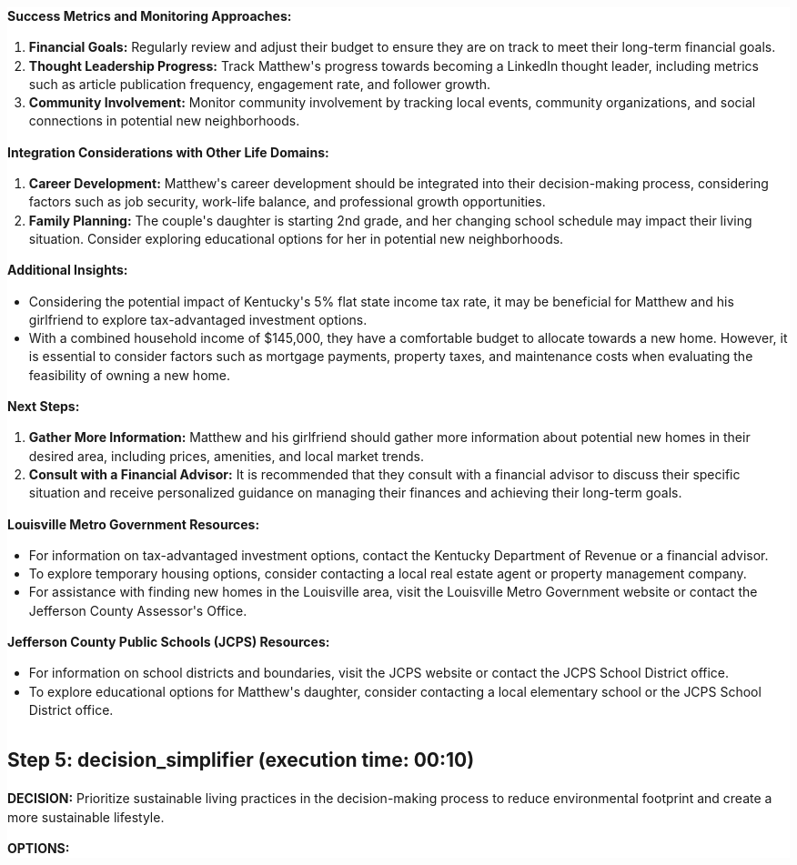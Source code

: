 **Success Metrics and Monitoring Approaches:**

1. **Financial Goals:** Regularly review and adjust their budget to ensure they are on track to meet their long-term financial goals.
2. **Thought Leadership Progress:** Track Matthew's progress towards becoming a LinkedIn thought leader, including metrics such as article publication frequency, engagement rate, and follower growth.
3. **Community Involvement:** Monitor community involvement by tracking local events, community organizations, and social connections in potential new neighborhoods.

**Integration Considerations with Other Life Domains:**

1. **Career Development:** Matthew's career development should be integrated into their decision-making process, considering factors such as job security, work-life balance, and professional growth opportunities.
2. **Family Planning:** The couple's daughter is starting 2nd grade, and her changing school schedule may impact their living situation. Consider exploring educational options for her in potential new neighborhoods.

**Additional Insights:**

* Considering the potential impact of Kentucky's 5% flat state income tax rate, it may be beneficial for Matthew and his girlfriend to explore tax-advantaged investment options.
* With a combined household income of $145,000, they have a comfortable budget to allocate towards a new home. However, it is essential to consider factors such as mortgage payments, property taxes, and maintenance costs when evaluating the feasibility of owning a new home.

**Next Steps:**

1. **Gather More Information:** Matthew and his girlfriend should gather more information about potential new homes in their desired area, including prices, amenities, and local market trends.
2. **Consult with a Financial Advisor:** It is recommended that they consult with a financial advisor to discuss their specific situation and receive personalized guidance on managing their finances and achieving their long-term goals.

**Louisville Metro Government Resources:**

* For information on tax-advantaged investment options, contact the Kentucky Department of Revenue or a financial advisor.
* To explore temporary housing options, consider contacting a local real estate agent or property management company.
* For assistance with finding new homes in the Louisville area, visit the Louisville Metro Government website or contact the Jefferson County Assessor's Office.

**Jefferson County Public Schools (JCPS) Resources:**

* For information on school districts and boundaries, visit the JCPS website or contact the JCPS School District office.
* To explore educational options for Matthew's daughter, consider contacting a local elementary school or the JCPS School District office.

## Step 5: decision_simplifier (execution time: 00:10)

**DECISION:** Prioritize sustainable living practices in the decision-making process to reduce environmental footprint and create a more sustainable lifestyle.

**OPTIONS:**
